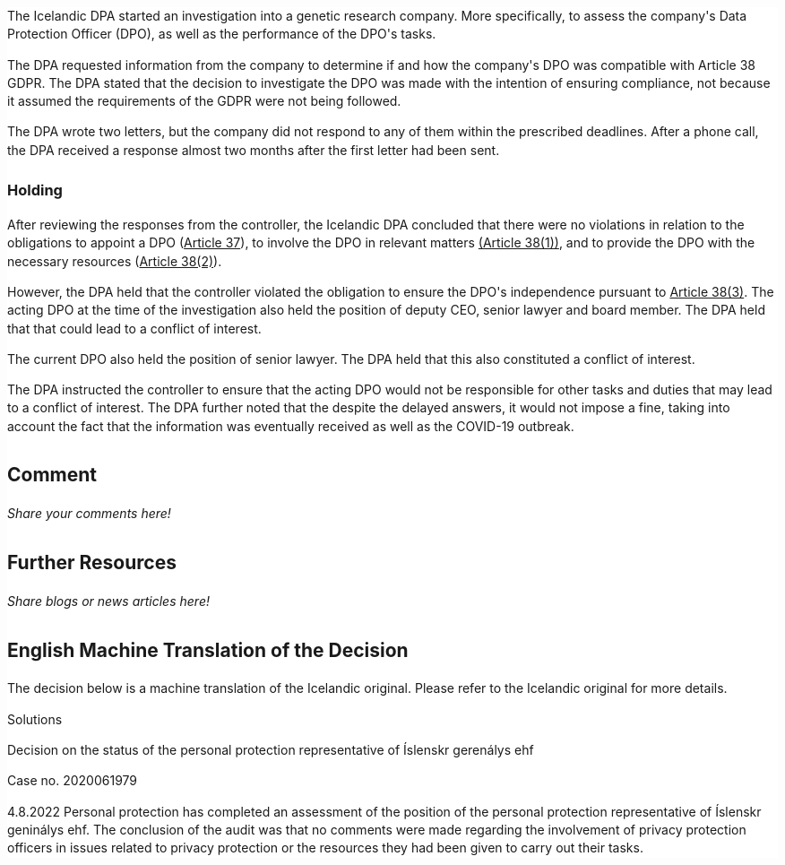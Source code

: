 The Icelandic DPA started an investigation into a genetic research company. More specifically, to assess the company's Data Protection Officer (DPO), as well as the performance of the DPO's tasks.

The DPA requested information from the company to determine if and how the company's DPO was compatible with Article 38 GDPR. The DPA stated that the decision to investigate the DPO was made with the intention of ensuring compliance, not because it assumed the requirements of the GDPR were not being followed.

The DPA wrote two letters, but the company did not respond to any of them within the prescribed deadlines. After a phone call, the DPA received a response almost two months after the first letter had been sent.

### Holding

After reviewing the responses from the controller, the Icelandic DPA concluded that there were no violations in relation to the obligations to appoint a DPO ([Article 37](/index.php?title=Article_37_GDPR "Article 37 GDPR")), to involve the DPO in relevant matters [(Article 38(1))](/index.php?title=Article_38_GDPR#1 "Article 38 GDPR"), and to provide the DPO with the necessary resources ([Article 38(2)](/index.php?title=Article_38_GDPR#2 "Article 38 GDPR")).

However, the DPA held that the controller violated the obligation to ensure the DPO's independence pursuant to [Article 38(3)](/index.php?title=Article_38_GDPR "Article 38 GDPR"). The acting DPO at the time of the investigation also held the position of deputy CEO, senior lawyer and board member. The DPA held that that could lead to a conflict of interest.

The current DPO also held the position of senior lawyer. The DPA held that this also constituted a conflict of interest.

The DPA instructed the controller to ensure that the acting DPO would not be responsible for other tasks and duties that may lead to a conflict of interest. The DPA further noted that the despite the delayed answers, it would not impose a fine, taking into account the fact that the information was eventually received as well as the COVID-19 outbreak.

## Comment

_Share your comments here!_

## Further Resources

_Share blogs or news articles here!_

## English Machine Translation of the Decision

The decision below is a machine translation of the Icelandic original. Please refer to the Icelandic original for more details.

Solutions

Decision on the status of the personal protection representative of Íslenskr gerenálys ehf

Case no. 2020061979

4.8.2022 Personal protection has completed an assessment of the position of the personal protection representative of Íslenskr geninálys ehf. The conclusion of the audit was that no comments were made regarding the involvement of privacy protection officers in issues related to privacy protection or the resources they had been given to carry out their tasks.
